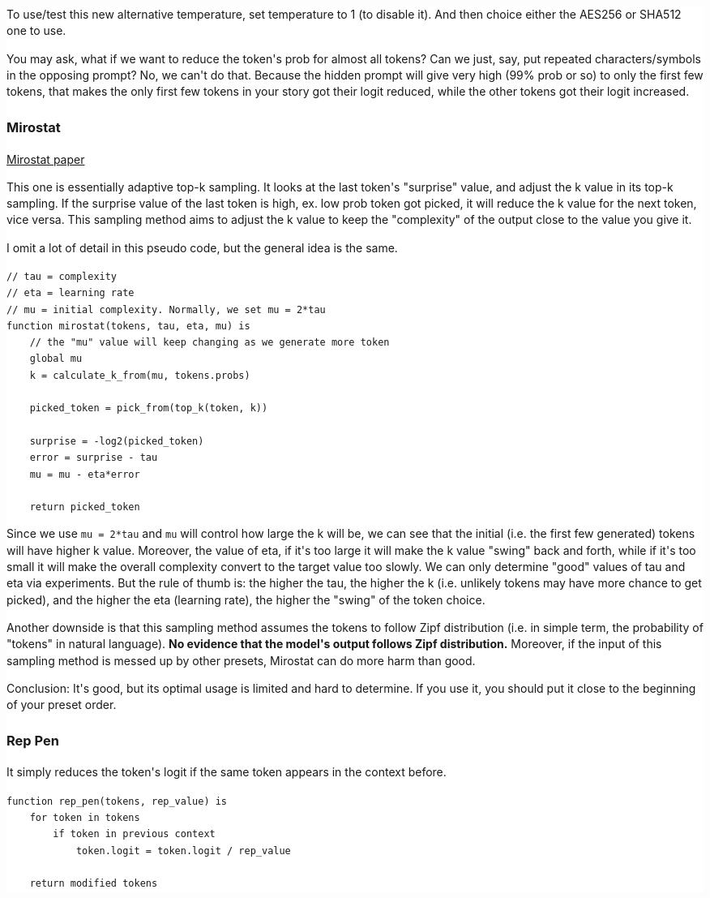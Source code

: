 To use/test this new alternative temperature, set temperature to 1 (to disable it). And then choice either the AES256 or SHA512 one to use.

You may ask, what if we want to reduce the token's prob for almost all tokens? Can we just, say, put repeated characters/symbols in the opposing prompt? No, we can't do that. Because the hidden prompt will give very high (99% prob or so) to only the first few tokens, that makes the only first few tokens in your story got their logit reduced, while the other tokens got their logit increased.

### Mirostat

[Mirostat paper](https://arxiv.org/pdf/2306.17806.pdf)

This one is essentially adaptive top-k sampling. It looks at the last token's "surprise" value, and adjust the k value in its top-k sampling. If the surprise value of the last token is high, ex. low prob token got picked, it will reduce the k value for the next token, vice versa. This sampling method aims to adjust the k value to keep the "complexity" of the output close to the value you give it.

I omit a lot of detail in this pseudo code, but the general idea is the same.
```
// tau = complexity
// eta = learning rate
// mu = initial complexity. Normally, we set mu = 2*tau
function mirostat(tokens, tau, eta, mu) is
    // the "mu" value will keep changing as we generate more token
    global mu
    k = calculate_k_from(mu, tokens.probs)

    picked_token = pick_from(top_k(token, k))

    surprise = -log2(picked_token)
    error = surprise - tau
    mu = mu - eta*error

    return picked_token
```

Since we use `mu = 2*tau` and `mu` will control how large the k will be, we can see that the initial (i.e. the first few generated) tokens will have higher k value. Moreover, the value of eta, if it's too large it will make the k value "swing" back and forth, while if it's too small it will make the overall complexity convert to the target value too slowly.
We can only determine "good" values of tau and eta via experiments. But the rule of thumb is: the higher the tau, the higher the k (i.e. unlikely tokens may have more chance to get picked), and the higher the eta (learning rate), the higher the "swing" of the token choice.

Another downside is that this sampling method assumes the tokens to follow Zipf distribution (i.e. in simple term, the probability of "tokens" in natural language). **No evidence that the model's output follows Zipf distribution.** Moreover, if the input of this sampling method is messed up by other presets, Mirostat can do more harm than good.

Conclusion: It's good, but its optimal usage is limited and hard to determine. If you use it, you should put it close to the beginning of your preset order.

### Rep Pen
It simply reduces the token's logit if the same token appears in the context before.
```
function rep_pen(tokens, rep_value) is
    for token in tokens
        if token in previous context
            token.logit = token.logit / rep_value

    return modified tokens
```

